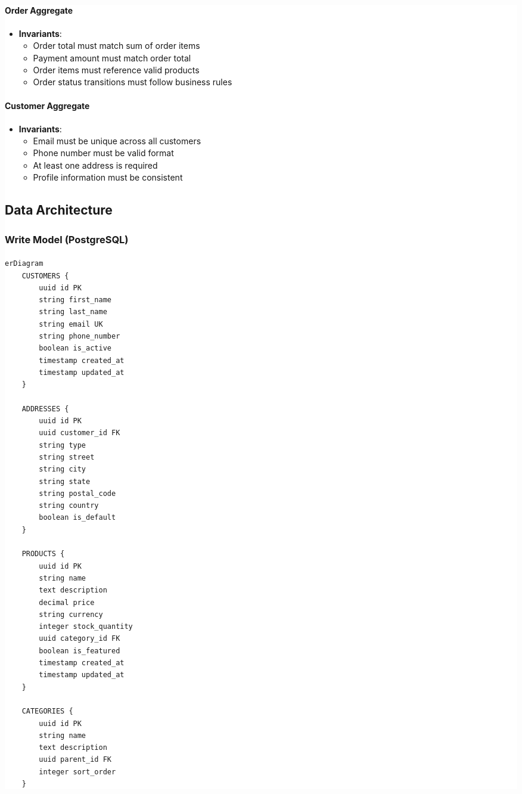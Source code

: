 #### Order Aggregate
- **Invariants**:
  - Order total must match sum of order items
  - Payment amount must match order total
  - Order items must reference valid products
  - Order status transitions must follow business rules

#### Customer Aggregate
- **Invariants**:
  - Email must be unique across all customers
  - Phone number must be valid format
  - At least one address is required
  - Profile information must be consistent

## Data Architecture

### Write Model (PostgreSQL)

```mermaid
erDiagram
    CUSTOMERS {
        uuid id PK
        string first_name
        string last_name
        string email UK
        string phone_number
        boolean is_active
        timestamp created_at
        timestamp updated_at
    }
    
    ADDRESSES {
        uuid id PK
        uuid customer_id FK
        string type
        string street
        string city
        string state
        string postal_code
        string country
        boolean is_default
    }
    
    PRODUCTS {
        uuid id PK
        string name
        text description
        decimal price
        string currency
        integer stock_quantity
        uuid category_id FK
        boolean is_featured
        timestamp created_at
        timestamp updated_at
    }
    
    CATEGORIES {
        uuid id PK
        string name
        text description
        uuid parent_id FK
        integer sort_order
    }
```